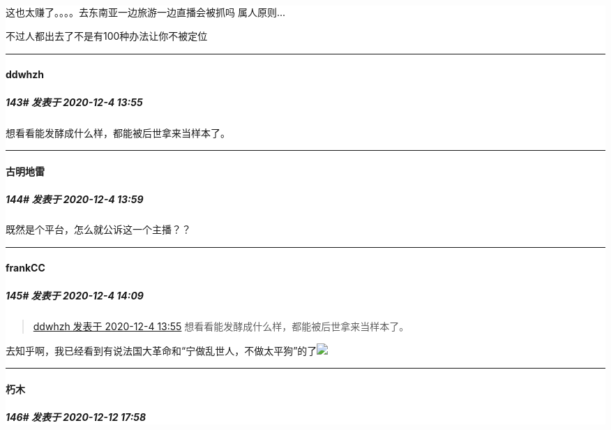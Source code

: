 这也太赚了。。。。去东南亚一边旅游一边直播会被抓吗</blockquote>
属人原则...


不过人都出去了不是有100种办法让你不被定位







*****

####  ddwhzh  
##### 143#       发表于 2020-12-4 13:55




想看看能发酵成什么样，都能被后世拿来当样本了。







*****

####  古明地雷  
##### 144#       发表于 2020-12-4 13:59




既然是个平台，怎么就公诉这一个主播？？







*****

####  frankCC  
##### 145#       发表于 2020-12-4 14:09



<blockquote><a href="httphttps://bbs.saraba1st.com/2b/forum.php?mod=redirect&amp;goto=findpost&amp;pid=49607682&amp;ptid=1975371" target="_blank">ddwhzh 发表于 2020-12-4 13:55</a>
想看看能发酵成什么样，都能被后世拿来当样本了。</blockquote>
去知乎啊，我已经看到有说法国大革命和“宁做乱世人，不做太平狗”的了<img src="https://static.saraba1st.com/image/smiley/face2017/037.png" referrerpolicy="no-referrer">







*****

####  朽木  
##### 146#       发表于 2020-12-12 17:58


